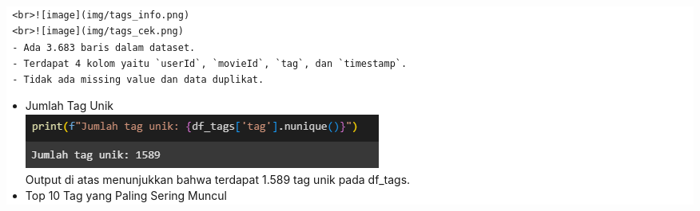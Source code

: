      <br>![image](img/tags_info.png)
     <br>![image](img/tags_cek.png)
     - Ada 3.683 baris dalam dataset.
     - Terdapat 4 kolom yaitu `userId`, `movieId`, `tag`, dan `timestamp`.
     - Tidak ada missing value dan data duplikat.
   - Jumlah Tag Unik
     <br>![image](img/tag_unik.png)
     <br>Output di atas menunjukkan bahwa terdapat 1.589 tag unik pada df_tags.
   - Top 10 Tag yang Paling Sering Muncul